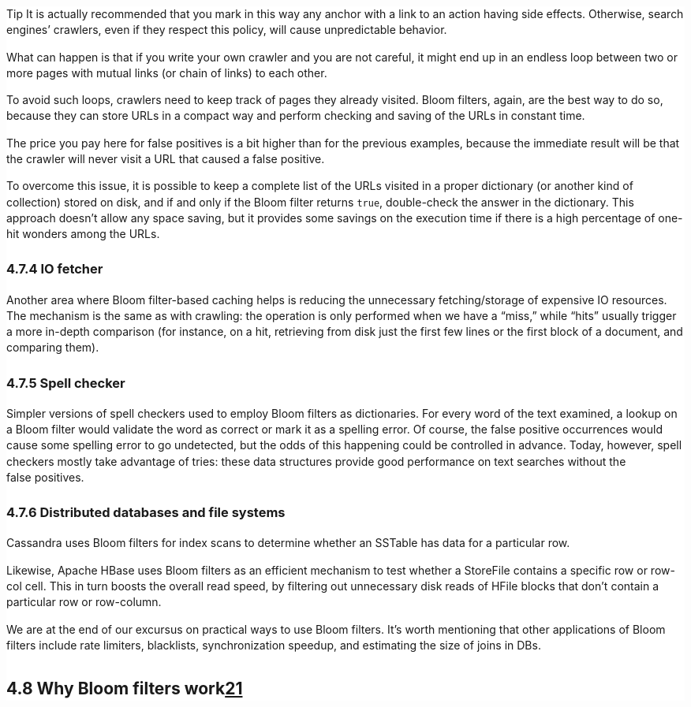 Tip It is actually recommended that you mark in this way any anchor with a link to an action having side effects. Otherwise, search engines’ crawlers, even if they respect this policy, will cause unpredictable behavior.

What can happen is that if you write your own crawler and you are not careful, it might end up in an endless loop between two or more pages with mutual links (or chain of links) to each other.

To avoid such loops, crawlers need to keep track of pages they already visited. Bloom filters, again, are the best way to do so, because they can store URLs in a compact way and perform checking and saving of the URLs in constant time.

The price you pay here for false positives is a bit higher than for the previous examples, because the immediate result will be that the crawler will never visit a URL that caused a false positive.

To overcome this issue, it is possible to keep a complete list of the URLs visited in a proper dictionary (or another kind of collection) stored on disk, and if and only if the Bloom filter returns `true`, double-check the answer in the dictionary. This approach doesn’t allow any space saving, but it provides some savings on the execution time if there is a high percentage of one-hit wonders among the URLs.

### 4.7.4 IO fetcher

Another area where Bloom filter-based caching helps is reducing the unnecessary fetching/storage of expensive IO resources. The mechanism is the same as with crawling: the operation is only performed when we have a “miss,” while “hits” usually trigger a more in-depth comparison (for instance, on a hit, retrieving from disk just the first few lines or the first block of a document, and comparing them).

### 4.7.5 Spell checker

Simpler versions of spell checkers used to employ Bloom filters as dictionaries. For every word of the text examined, a lookup on a Bloom filter would validate the word as correct or mark it as a spelling error. Of course, the false positive occurrences would cause some spelling error to go undetected, but the odds of this happening could be controlled in advance. Today, however, spell checkers mostly take advantage of tries: these data structures provide good performance on text searches without the false positives.

### 4.7.6 Distributed databases and file systems

Cassandra uses Bloom filters for index scans to determine whether an SSTable has data for a particular row.

Likewise, Apache HBase uses Bloom filters as an efficient mechanism to test whether a StoreFile contains a specific row or row-col cell. This in turn boosts the overall read speed, by filtering out unnecessary disk reads of HFile blocks that don’t contain a particular row or row-column.

We are at the end of our excursus on practical ways to use Bloom filters. It’s worth mentioning that other applications of Bloom filters include rate limiters, blacklists, synchronization speedup, and estimating the size of joins in DBs.

## 4.8 Why Bloom filters work[21](https://learning.oreilly.com/library/view/advanced-algorithms-and/9781617295485/OEBPS/Text/ch04.htm#pgfId-1034919)
